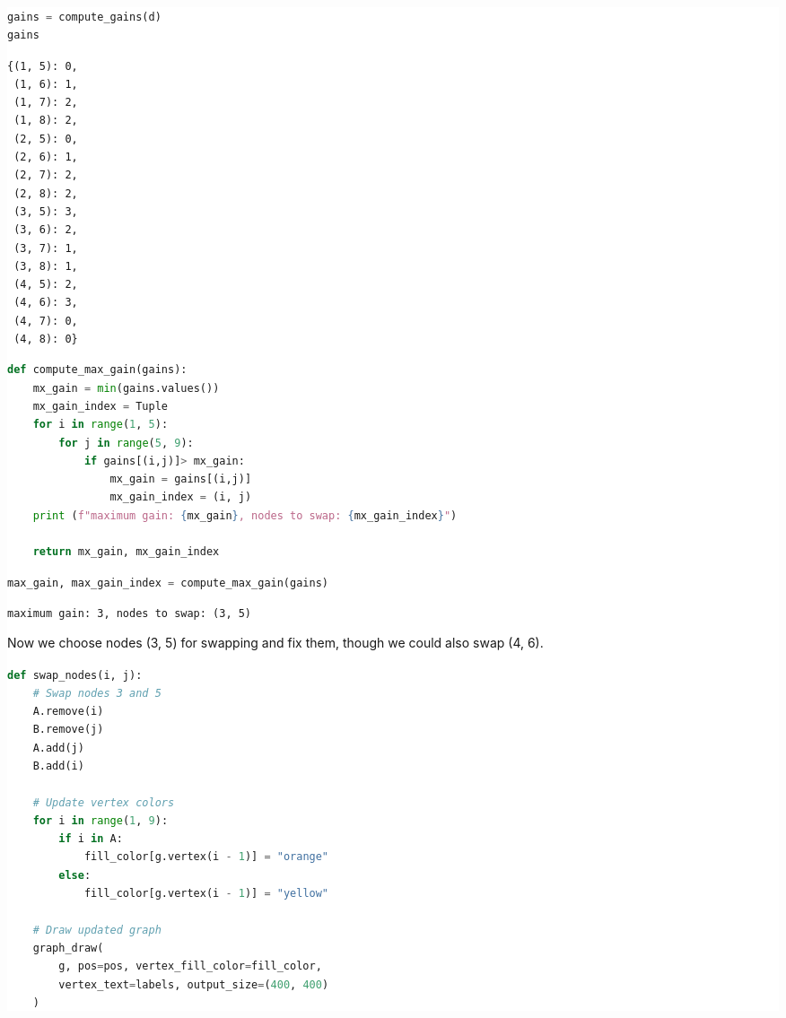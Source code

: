 ``` python
gains = compute_gains(d)
gains
```

    {(1, 5): 0,
     (1, 6): 1,
     (1, 7): 2,
     (1, 8): 2,
     (2, 5): 0,
     (2, 6): 1,
     (2, 7): 2,
     (2, 8): 2,
     (3, 5): 3,
     (3, 6): 2,
     (3, 7): 1,
     (3, 8): 1,
     (4, 5): 2,
     (4, 6): 3,
     (4, 7): 0,
     (4, 8): 0}

``` python
def compute_max_gain(gains):
    mx_gain = min(gains.values())
    mx_gain_index = Tuple
    for i in range(1, 5):
        for j in range(5, 9):
            if gains[(i,j)]> mx_gain:
                mx_gain = gains[(i,j)]
                mx_gain_index = (i, j)
    print (f"maximum gain: {mx_gain}, nodes to swap: {mx_gain_index}")

    return mx_gain, mx_gain_index
```

``` python
max_gain, max_gain_index = compute_max_gain(gains)
```

    maximum gain: 3, nodes to swap: (3, 5)

Now we choose nodes (3, 5) for swapping and fix them, though we could
also swap (4, 6).

``` python
def swap_nodes(i, j):
    # Swap nodes 3 and 5
    A.remove(i)
    B.remove(j)
    A.add(j)
    B.add(i)

    # Update vertex colors
    for i in range(1, 9):
        if i in A:
            fill_color[g.vertex(i - 1)] = "orange"
        else:
            fill_color[g.vertex(i - 1)] = "yellow"

    # Draw updated graph
    graph_draw(
        g, pos=pos, vertex_fill_color=fill_color,
        vertex_text=labels, output_size=(400, 400)
    )
```

